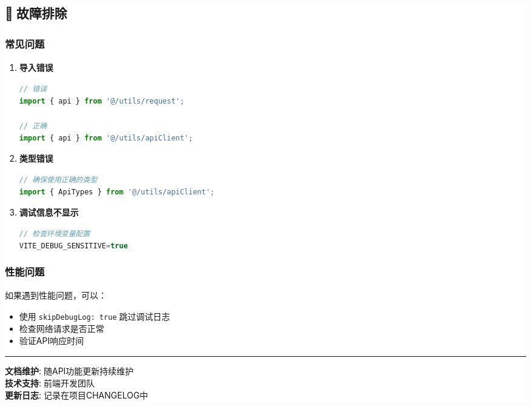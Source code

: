 ## 🔧 故障排除

### 常见问题

1. **导入错误**
   ```typescript
   // 错误
   import { api } from '@/utils/request';
   
   // 正确
   import { api } from '@/utils/apiClient';
   ```

2. **类型错误**
   ```typescript
   // 确保使用正确的类型
   import { ApiTypes } from '@/utils/apiClient';
   ```

3. **调试信息不显示**
   ```typescript
   // 检查环境变量配置
   VITE_DEBUG_SENSITIVE=true
   ```

### 性能问题

如果遇到性能问题，可以：
- 使用 `skipDebugLog: true` 跳过调试日志
- 检查网络请求是否正常
- 验证API响应时间

---

**文档维护**: 随API功能更新持续维护  
**技术支持**: 前端开发团队  
**更新日志**: 记录在项目CHANGELOG中
